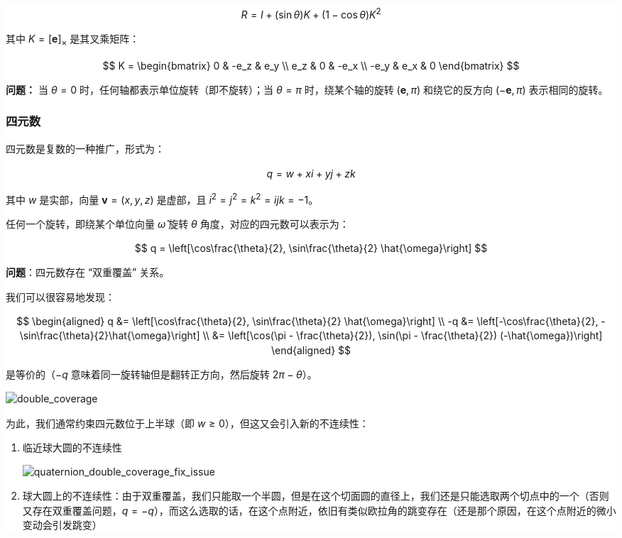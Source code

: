 $$
R = I + (\sin\theta)K + (1-\cos\theta)K^2
$$

其中 $K = [\mathbf{e}]_\times$ 是其叉乘矩阵：

$$
K = \begin{bmatrix}
0 & -e_z & e_y \\
e_z & 0 & -e_x \\
-e_y & e_x & 0
\end{bmatrix}
$$

**问题：** 当 $\theta = 0$ 时，任何轴都表示单位旋转（即不旋转）；当 $\theta = \pi$ 时，绕某个轴的旋转 $(\mathbf{e}, \pi)$ 和绕它的反方向 $(-\mathbf{e}, \pi)$ 表示相同的旋转。

### 四元数

四元数是复数的一种推广，形式为：

$$
q = w + xi + yj + zk
$$

其中 $w$ 是实部，向量 $\mathbf{v} = (x, y, z)$ 是虚部，且 $i^2 = j^2 = k^2 = ijk = -1$。

任何一个旋转，即绕某个单位向量 $\hat{\omega}$ 旋转 $\theta$ 角度，对应的四元数可以表示为：

$$
q = \left[\cos\frac{\theta}{2}, \sin\frac{\theta}{2} \hat{\omega}\right]
$$

**问题**：四元数存在 “双重覆盖” 关系。

我们可以很容易地发现：

$$
\begin{aligned}
q &= \left[\cos\frac{\theta}{2}, \sin\frac{\theta}{2} \hat{\omega}\right] \\
-q &= \left[-\cos\frac{\theta}{2}, -\sin\frac{\theta}{2}\hat{\omega}\right] \\
&= \left[\cos(\pi - \frac{\theta}{2}), \sin(\pi - \frac{\theta}{2}) (-\hat{\omega})\right]
\end{aligned}
$$

是等价的（$-q$ 意味着同一旋转轴但是翻转正方向，然后旋转 $2\pi - \theta$）。

![double_coverage](https://cdn.arthals.ink/bed/2025/03/double_coverage-79a4a5bc9c97c94a3a07150ef34a54ca.png)

为此，我们通常约束四元数位于上半球（即 $w \geq 0$），但这又会引入新的不连续性：

1. 临近球大圆的不连续性

    ![quaternion_double_coverage_fix_issue](https://cdn.arthals.ink/bed/2025/03/quaternion_double_coverage_fix_issue-1f33dbe0fc3acdfcc663023b208deeb3.png)

2. 球大圆上的不连续性：由于双重覆盖，我们只能取一个半圆，但是在这个切面圆的直径上，我们还是只能选取两个切点中的一个（否则又存在双重覆盖问题，$q = -q$），而这么选取的话，在这个点附近，依旧有类似欧拉角的跳变存在（还是那个原因，在这个点附近的微小变动会引发跳变）

